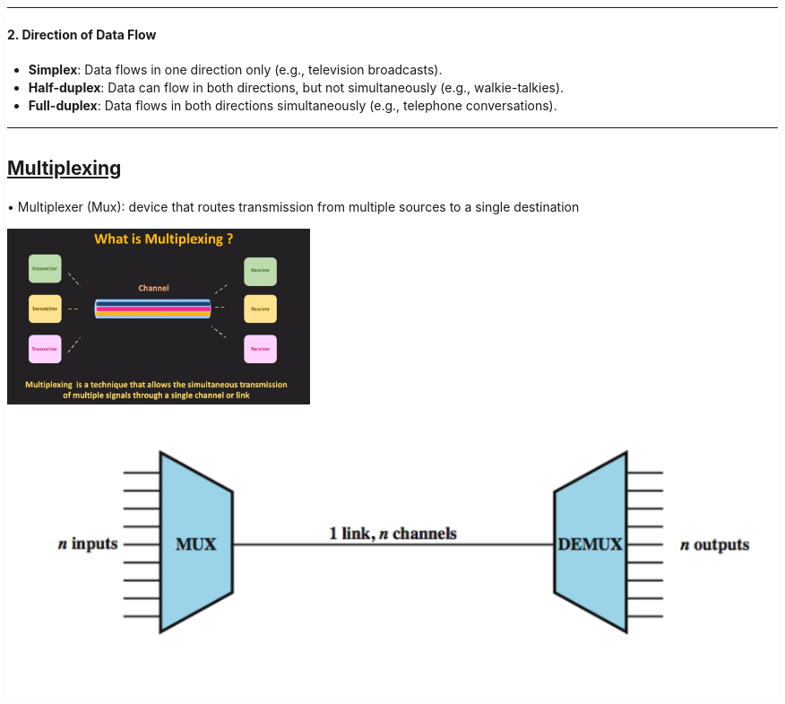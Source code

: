 ------

#### 2. Direction of Data Flow

- **Simplex**: Data flows in one direction only (e.g., television broadcasts).
- **Half-duplex**: Data can flow in both directions, but not simultaneously (e.g., walkie-talkies).
- **Full-duplex**: Data flows in both directions simultaneously (e.g., telephone conversations).

------

## <u>Multiplexing</u>

• Multiplexer (Mux): device that routes transmission  from multiple sources to a single destination

<img src="./Images/image-20240906141138146.png" alt="image-20240906141138146" style="zoom:33%;" />

![image-20240906132831833](./Images/image-20240906132831833.png)
